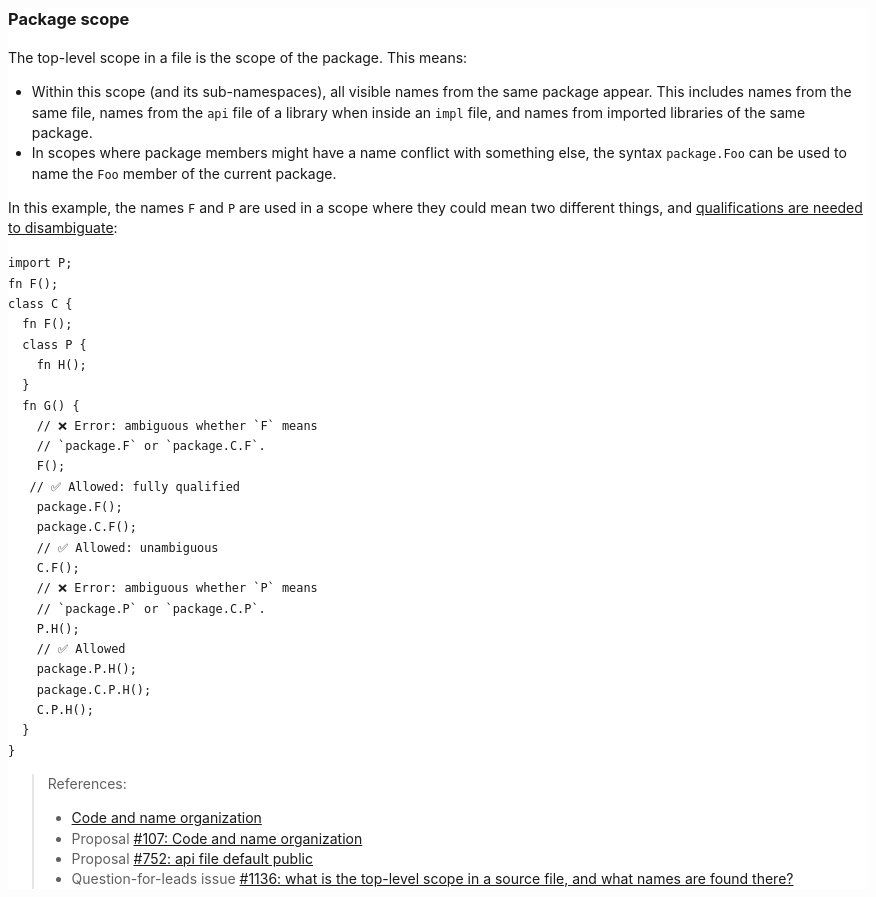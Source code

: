 ### Package scope

The top-level scope in a file is the scope of the package. This means:

-   Within this scope (and its sub-namespaces), all visible names from the same
    package appear. This includes names from the same file, names from the `api`
    file of a library when inside an `impl` file, and names from imported
    libraries of the same package.
-   In scopes where package members might have a name conflict with something
    else, the syntax `package.Foo` can be used to name the `Foo` member of the
    current package.

In this example, the names `F` and `P` are used in a scope where they could mean
two different things, and
[qualifications are needed to disambiguate](#name-lookup):

```carbon
import P;
fn F();
class C {
  fn F();
  class P {
    fn H();
  }
  fn G() {
    // ❌ Error: ambiguous whether `F` means
    // `package.F` or `package.C.F`.
    F();
   // ✅ Allowed: fully qualified
    package.F();
    package.C.F();
    // ✅ Allowed: unambiguous
    C.F();
    // ❌ Error: ambiguous whether `P` means
    // `package.P` or `package.C.P`.
    P.H();
    // ✅ Allowed
    package.P.H();
    package.C.P.H();
    C.P.H();
  }
}
```

> References:
>
> -   [Code and name organization](code_and_name_organization)
> -   Proposal
>     [#107: Code and name organization](https://github.com/carbon-language/carbon-lang/pull/107)
> -   Proposal
>     [#752: api file default public](https://github.com/carbon-language/carbon-lang/pull/752)
> -   Question-for-leads issue
>     [#1136: what is the top-level scope in a source file, and what names are found there?](https://github.com/carbon-language/carbon-lang/issues/1136)
